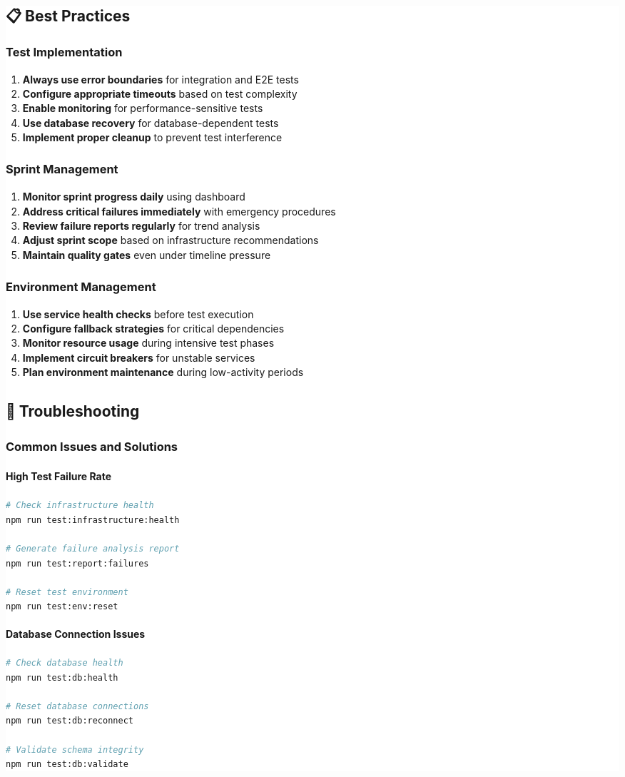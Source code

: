 ## 📋 Best Practices

### Test Implementation
1. **Always use error boundaries** for integration and E2E tests
2. **Configure appropriate timeouts** based on test complexity
3. **Enable monitoring** for performance-sensitive tests
4. **Use database recovery** for database-dependent tests
5. **Implement proper cleanup** to prevent test interference

### Sprint Management
1. **Monitor sprint progress daily** using dashboard
2. **Address critical failures immediately** with emergency procedures
3. **Review failure reports regularly** for trend analysis
4. **Adjust sprint scope** based on infrastructure recommendations
5. **Maintain quality gates** even under timeline pressure

### Environment Management
1. **Use service health checks** before test execution
2. **Configure fallback strategies** for critical dependencies
3. **Monitor resource usage** during intensive test phases
4. **Implement circuit breakers** for unstable services
5. **Plan environment maintenance** during low-activity periods

## 🔧 Troubleshooting

### Common Issues and Solutions

#### High Test Failure Rate
```bash
# Check infrastructure health
npm run test:infrastructure:health

# Generate failure analysis report
npm run test:report:failures

# Reset test environment
npm run test:env:reset
```

#### Database Connection Issues
```bash
# Check database health
npm run test:db:health

# Reset database connections
npm run test:db:reconnect

# Validate schema integrity
npm run test:db:validate
```
